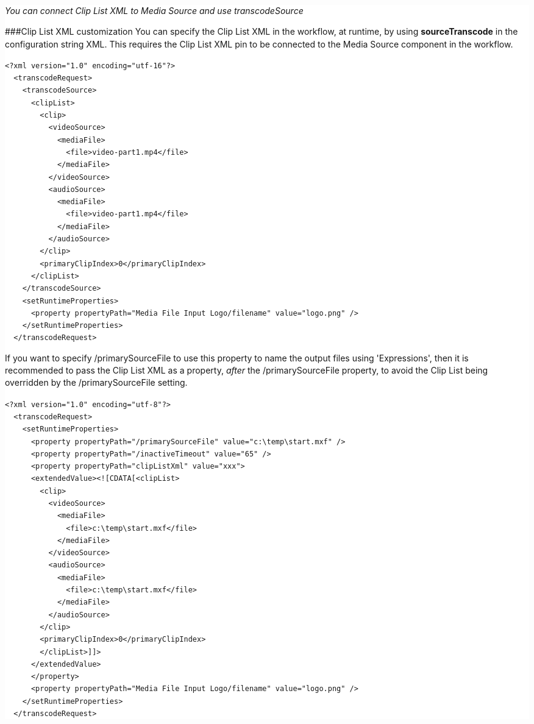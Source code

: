 *You can connect Clip List XML to Media Source and use transcodeSource*


###Clip List XML customization
You can specify the Clip List XML in the workflow, at runtime, by using **sourceTranscode** in the configuration string XML. This requires the Clip List XML pin to be connected to the Media Source component in the workflow.

    <?xml version="1.0" encoding="utf-16"?>
      <transcodeRequest>
        <transcodeSource>
          <clipList>
            <clip>
              <videoSource>
                <mediaFile>
                  <file>video-part1.mp4</file>
                </mediaFile>
              </videoSource>
              <audioSource>
                <mediaFile>
                  <file>video-part1.mp4</file>
                </mediaFile>
              </audioSource>
            </clip>
            <primaryClipIndex>0</primaryClipIndex>
          </clipList>
        </transcodeSource>
        <setRuntimeProperties>
          <property propertyPath="Media File Input Logo/filename" value="logo.png" />
        </setRuntimeProperties>
      </transcodeRequest>

If you want to specify /primarySourceFile to use this property to name the output files using 'Expressions', then it is recommended to pass the Clip List XML as a property, *after* the /primarySourceFile property, to avoid the Clip List being overridden by the /primarySourceFile setting. 

    <?xml version="1.0" encoding="utf-8"?>
      <transcodeRequest>
        <setRuntimeProperties>
          <property propertyPath="/primarySourceFile" value="c:\temp\start.mxf" />
          <property propertyPath="/inactiveTimeout" value="65" />
          <property propertyPath="clipListXml" value="xxx">
          <extendedValue><![CDATA[<clipList>
            <clip>
              <videoSource>
                <mediaFile>
                  <file>c:\temp\start.mxf</file>
                </mediaFile>
              </videoSource>
              <audioSource>
                <mediaFile>
                  <file>c:\temp\start.mxf</file>
                </mediaFile>
              </audioSource>
            </clip>
            <primaryClipIndex>0</primaryClipIndex>
            </clipList>]]>
          </extendedValue>
          </property>
          <property propertyPath="Media File Input Logo/filename" value="logo.png" />
        </setRuntimeProperties>
      </transcodeRequest>

